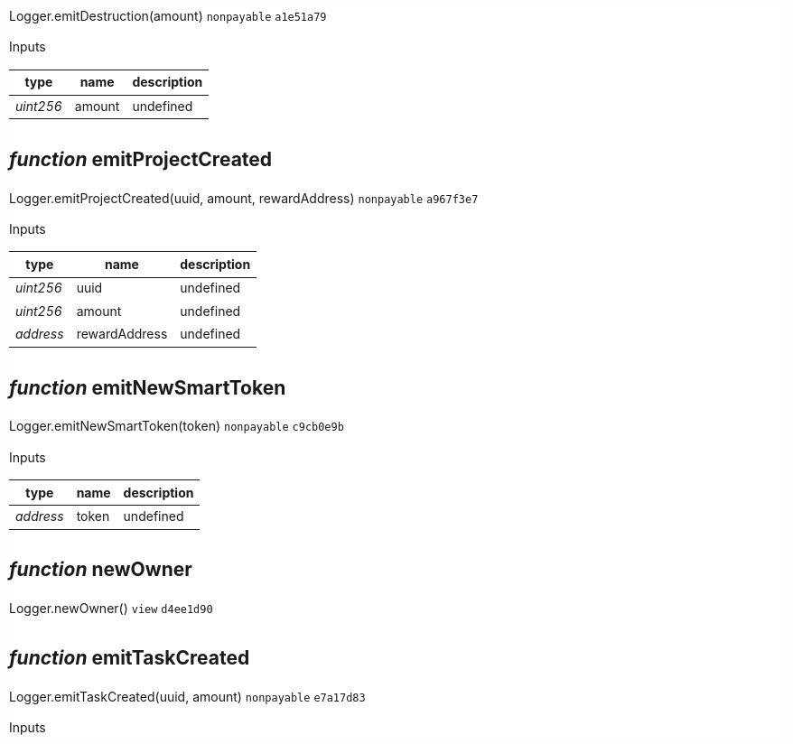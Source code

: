 Logger.emitDestruction(amount) `nonpayable` `a1e51a79`


Inputs

| **type** | **name** | **description** |
|-|-|-|
| *uint256* | amount | undefined |


## *function* emitProjectCreated

Logger.emitProjectCreated(uuid, amount, rewardAddress) `nonpayable` `a967f3e7`


Inputs

| **type** | **name** | **description** |
|-|-|-|
| *uint256* | uuid | undefined |
| *uint256* | amount | undefined |
| *address* | rewardAddress | undefined |


## *function* emitNewSmartToken

Logger.emitNewSmartToken(token) `nonpayable` `c9cb0e9b`


Inputs

| **type** | **name** | **description** |
|-|-|-|
| *address* | token | undefined |


## *function* newOwner

Logger.newOwner() `view` `d4ee1d90`





## *function* emitTaskCreated

Logger.emitTaskCreated(uuid, amount) `nonpayable` `e7a17d83`


Inputs
